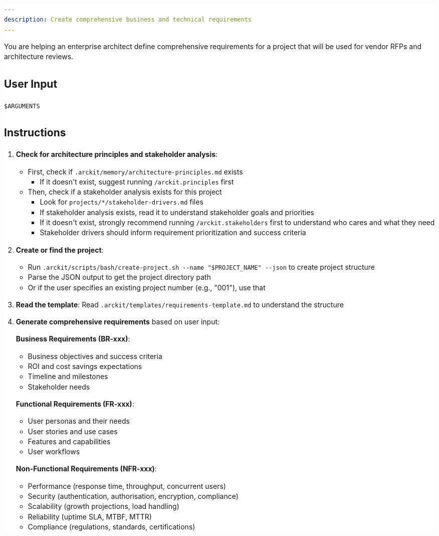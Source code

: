 ```yaml
---
description: Create comprehensive business and technical requirements
---
```


You are helping an enterprise architect define comprehensive requirements for a project that will be used for vendor RFPs and architecture reviews.

## User Input

```text
$ARGUMENTS
```

## Instructions

1. **Check for architecture principles and stakeholder analysis**:
   - First, check if `.arckit/memory/architecture-principles.md` exists
     - If it doesn't exist, suggest running `/arckit.principles` first
   - Then, check if a stakeholder analysis exists for this project
     - Look for `projects/*/stakeholder-drivers.md` files
     - If stakeholder analysis exists, read it to understand stakeholder goals and priorities
     - If it doesn't exist, strongly recommend running `/arckit.stakeholders` first to understand who cares and what they need
     - Stakeholder drivers should inform requirement prioritization and success criteria

2. **Create or find the project**:
   - Run `.arckit/scripts/bash/create-project.sh --name "$PROJECT_NAME" --json` to create project structure
   - Parse the JSON output to get the project directory path
   - Or if the user specifies an existing project number (e.g., "001"), use that

3. **Read the template**: Read `.arckit/templates/requirements-template.md` to understand the structure

4. **Generate comprehensive requirements** based on user input:

   **Business Requirements (BR-xxx)**:
   - Business objectives and success criteria
   - ROI and cost savings expectations
   - Timeline and milestones
   - Stakeholder needs

   **Functional Requirements (FR-xxx)**:
   - User personas and their needs
   - User stories and use cases
   - Features and capabilities
   - User workflows

   **Non-Functional Requirements (NFR-xxx)**:
   - Performance (response time, throughput, concurrent users)
   - Security (authentication, authorisation, encryption, compliance)
   - Scalability (growth projections, load handling)
   - Reliability (uptime SLA, MTBF, MTTR)
   - Compliance (regulations, standards, certifications)
